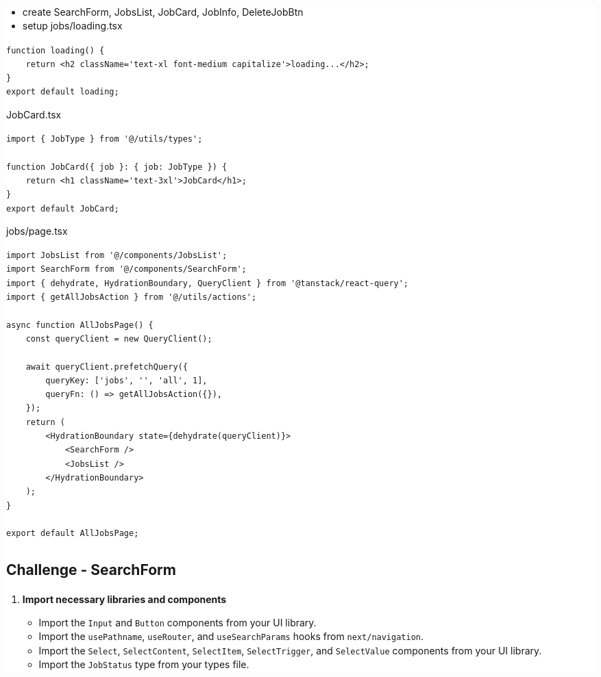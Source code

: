 - create SearchForm, JobsList, JobCard, JobInfo, DeleteJobBtn
- setup jobs/loading.tsx

```tsx
function loading() {
	return <h2 className='text-xl font-medium capitalize'>loading...</h2>;
}
export default loading;
```

JobCard.tsx

```tsx
import { JobType } from '@/utils/types';

function JobCard({ job }: { job: JobType }) {
	return <h1 className='text-3xl'>JobCard</h1>;
}
export default JobCard;
```

jobs/page.tsx

```tsx
import JobsList from '@/components/JobsList';
import SearchForm from '@/components/SearchForm';
import { dehydrate, HydrationBoundary, QueryClient } from '@tanstack/react-query';
import { getAllJobsAction } from '@/utils/actions';

async function AllJobsPage() {
	const queryClient = new QueryClient();

	await queryClient.prefetchQuery({
		queryKey: ['jobs', '', 'all', 1],
		queryFn: () => getAllJobsAction({}),
	});
	return (
		<HydrationBoundary state={dehydrate(queryClient)}>
			<SearchForm />
			<JobsList />
		</HydrationBoundary>
	);
}

export default AllJobsPage;
```

## Challenge - SearchForm

1. **Import necessary libraries and components**

   - Import the `Input` and `Button` components from your UI library.
   - Import the `usePathname`, `useRouter`, and `useSearchParams` hooks from `next/navigation`.
   - Import the `Select`, `SelectContent`, `SelectItem`, `SelectTrigger`, and `SelectValue` components from your UI library.
   - Import the `JobStatus` type from your types file.
